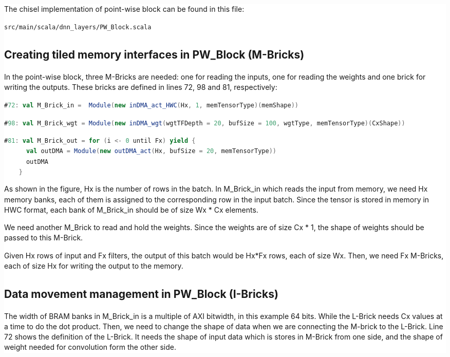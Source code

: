  
 
 
 The chisel implementation of point-wise block can be found in 
 this file:
 
 ``
 src/main/scala/dnn_layers/PW_Block.scala
 ``
 
 ## Creating tiled memory interfaces in PW_Block (M-Bricks)
 
 In the point-wise block, three M-Bricks are needed: one for reading the inputs, one for reading the weights and
 one brick for writing the outputs. These bricks are defined in lines 72, 98 and 81, respectively:
 
 ```scala
 #72: val M_Brick_in =  Module(new inDMA_act_HWC(Hx, 1, memTensorType)(memShape))
 ```
 
 ```scala
 #98: val M_Brick_wgt = Module(new inDMA_wgt(wgtTFDepth = 20, bufSize = 100, wgtType, memTensorType)(CxShape)) 
 ```
 
 ```scala
 #81: val M_Brick_out = for (i <- 0 until Fx) yield {
       val outDMA = Module(new outDMA_act(Hx, bufSize = 20, memTensorType))
       outDMA
     }
 ```
 
 As shown in the figure, Hx is the number of rows in the batch. In M_Brick_in which reads the input from memory, we need
 Hx memory banks, each of them is assigned to the corresponding row in the input batch. Since the tensor is stored in 
 memory in HWC format, each bank of M_Brick_in should be of size Wx * Cx elements.
 
 We need another M_Brick to read and hold the weights. Since the weights are of size Cx * 1, the shape of weights should 
 be passed to this M-Brick. 
 
 Given Hx rows of input and Fx filters, the output of this batch would be Hx*Fx rows, each of size Wx. Then, we need
 Fx M-Bricks, each of size Hx for writing the output to the memory.
 
 
 ## Data movement management in PW_Block (I-Bricks)
 
 The width of BRAM banks in M_Brick_in is a multiple of AXI bitwidth, in this example 64 bits. While the L-Brick needs 
 Cx values at a time to do the dot product. Then, we need to change the shape of data when we are connecting the M-brick
 to the L-Brick. Line 72 shows the definition of the L-Brick. It needs the shape of input data which is stores in M-Brick
 from one side, and the shape of weight needed for convolution form the other side.
 